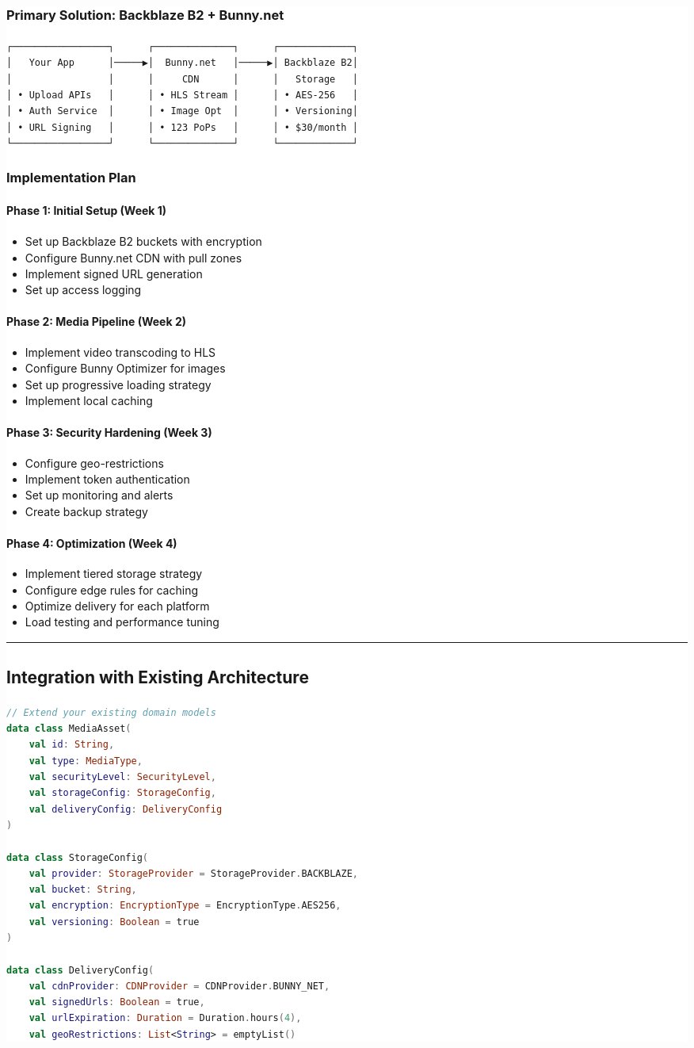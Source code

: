 ### Primary Solution: Backblaze B2 + Bunny.net

```
┌─────────────────┐      ┌──────────────┐      ┌─────────────┐
│   Your App      │─────▶│  Bunny.net   │─────▶│ Backblaze B2│
│                 │      │     CDN      │      │   Storage   │
│ • Upload APIs   │      │ • HLS Stream │      │ • AES-256   │
│ • Auth Service  │      │ • Image Opt  │      │ • Versioning│
│ • URL Signing   │      │ • 123 PoPs   │      │ • $30/month │
└─────────────────┘      └──────────────┘      └─────────────┘
```

### Implementation Plan

#### Phase 1: Initial Setup (Week 1)
- Set up Backblaze B2 buckets with encryption
- Configure Bunny.net CDN with pull zones
- Implement signed URL generation
- Set up access logging

#### Phase 2: Media Pipeline (Week 2)
- Implement video transcoding to HLS
- Configure Bunny Optimizer for images
- Set up progressive loading strategy
- Implement local caching

#### Phase 3: Security Hardening (Week 3)
- Configure geo-restrictions
- Implement token authentication
- Set up monitoring and alerts
- Create backup strategy

#### Phase 4: Optimization (Week 4)
- Implement tiered storage strategy
- Configure edge rules for caching
- Optimize delivery for each platform
- Load testing and performance tuning

---

## Integration with Existing Architecture

```kotlin
// Extend your existing domain models
data class MediaAsset(
    val id: String,
    val type: MediaType,
    val securityLevel: SecurityLevel,
    val storageConfig: StorageConfig,
    val deliveryConfig: DeliveryConfig
)

data class StorageConfig(
    val provider: StorageProvider = StorageProvider.BACKBLAZE,
    val bucket: String,
    val encryption: EncryptionType = EncryptionType.AES256,
    val versioning: Boolean = true
)

data class DeliveryConfig(
    val cdnProvider: CDNProvider = CDNProvider.BUNNY_NET,
    val signedUrls: Boolean = true,
    val urlExpiration: Duration = Duration.hours(4),
    val geoRestrictions: List<String> = emptyList()
```
